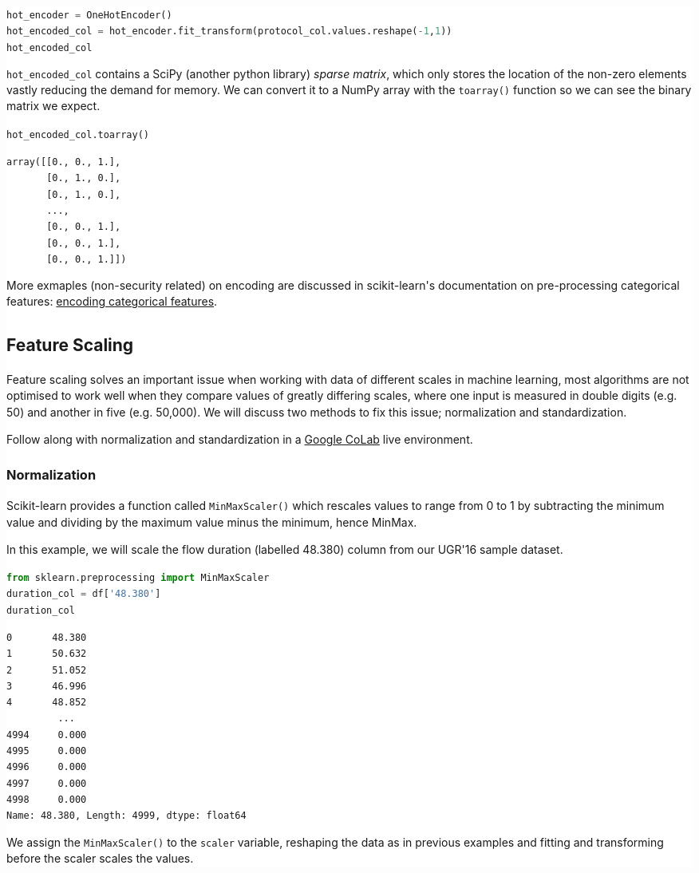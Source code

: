 ```python
hot_encoder = OneHotEncoder()
hot_encoded_col = hot_encoder.fit_transform(protocol_col.values.reshape(-1,1))
hot_encoded_col
```
`hot_encoded_col` contains a SciPy (another python library) <i>sparse matrix</i>, which only stores the location of the non-zero elements vastly reducing the demand for memory. We can convert it to a NumPy array with the `toarray()` function so we can see the binary matrix we expect.

```python
hot_encoded_col.toarray()
```

```text
array([[0., 0., 1.],
       [0., 1., 0.],
       [0., 1., 0.],
       ...,
       [0., 0., 1.],
       [0., 0., 1.],
       [0., 0., 1.]])
```


More exmaples (non-security related) on encoding are discussed in scikit-learn's documentation on pre-processing categorical features: <a href="https://scikit-learn.org/stable/modules/preprocessing.html#preprocessing-categorical-features" target="_blank">encoding categorical features</a>.

## Feature Scaling

Feature scaling solves an important issue when working with data of different scales in machine learning, most algorithms are not optimised to work well when they compare values of greatly differing scales, where one input is measured in double digits (e.g. 50) and another in five (e.g. 50,000). We will discuss two methods to fix this issue; normalization and standardization.

Follow along with normalization and standardization in a <a href="https://colab.research.google.com/drive/17HvlZHnolaLUyEWhZ_-w9z3l9WcNtphB" target="_blank">Google CoLab</a> live environment.

### Normalization

Scikit-learn provides a function called `MinMaxScaler()` which rescales values to range from 0 to 1 by subtracting the minimum value and dividing by the maximum value minus the minimum, hence MinMax.

In this example, we will scale the flow duration (labelled 48.380) column from our UGR'16 sample dataset.

```python
from sklearn.preprocessing import MinMaxScaler
duration_col = df['48.380']
duration_col
```

```text
0       48.380
1       50.632
2       51.052
3       46.996
4       48.852
         ...  
4994     0.000
4995     0.000
4996     0.000
4997     0.000
4998     0.000
Name: 48.380, Length: 4999, dtype: float64
```
We assign the `MinMaxScaler()` to the `scaler` variable, reshaping the data as in previous examples and fitting and transforming before the scaler scales the values.
